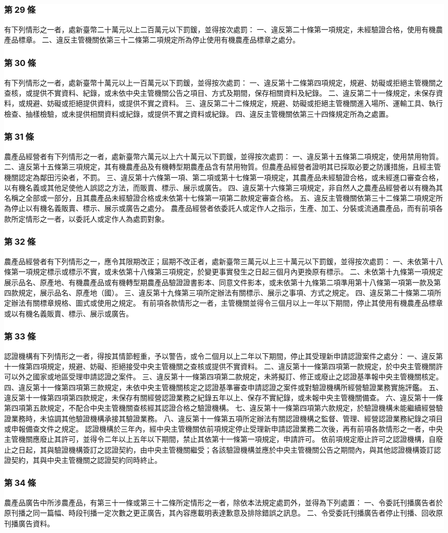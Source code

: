 ### 第 29 條

有下列情形之一者，處新臺幣二十萬元以上二百萬元以下罰鍰，並得按次處罰：
一、違反第二十條第一項規定，未經驗證合格，使用有機農產品標章。
二、違反主管機關依第三十二條第二項規定所為停止使用有機農產品標章之處分。

### 第 30 條

有下列情形之一者，處新臺幣十萬元以上一百萬元以下罰鍰，並得按次處罰：
一、違反第十二條第四項規定，規避、妨礙或拒絕主管機關之查核，或提供不實資料、紀錄，或未依中央主管機關公告之項目、方式及期間，保存相關資料及紀錄。
二、違反第二十一條規定，未保存資料，或規避、妨礙或拒絕提供資料，或提供不實之資料。
三、違反第二十二條規定，規避、妨礙或拒絕主管機關進入場所、運輸工具、執行檢查、抽樣檢驗，或未提供相關資料或紀錄，或提供不實之資料或紀錄。
四、違反主管機關依第三十四條規定所為之處置。

### 第 31 條

農產品經營者有下列情形之一者，處新臺幣六萬元以上六十萬元以下罰鍰，並得按次處罰：
一、違反第十五條第二項規定，使用禁用物質。
二、違反第十五條第三項規定，其有機農產品及有機轉型期農產品含有禁用物質。但農產品經營者證明其已採取必要之防護措施，且經主管機關認定為鄰田污染者，不罰。
三、違反第十六條第一項、第二項或第十七條第一項規定，其農產品未經驗證合格，或未經進口審查合格，以有機名義或其他足使他人誤認之方法，而販賣、標示、展示或廣告。
四、違反第十六條第三項規定，非自然人之農產品經營者以有機為其名稱之全部或一部分，且其農產品未經驗證合格或未依第十七條第一項第二款規定審查合格。
五、違反主管機關依第三十二條第二項規定所為停止以有機名義販賣、標示、展示或廣告之處分。
農產品經營者依委託人或定作人之指示，生產、加工、分裝或流通農產品，而有前項各款所定情形之一者，以委託人或定作人為處罰對象。

### 第 32 條

農產品經營者有下列情形之一，應令其限期改正；屆期不改正者，處新臺幣三萬元以上三十萬元以下罰鍰，並得按次處罰：
一、未依第十八條第一項規定標示或標示不實，或未依第十八條第三項規定，於變更事實發生之日起三個月內更換原有標示。
二、未依第十九條第一項規定展示品名、原產地、有機農產品或有機轉型期農產品驗證證書影本、同意文件影本，或未依第十九條第二項準用第十八條第一項第一款及第四款規定，展示品名、原產地（國）。
三、違反第十九條第三項所定辦法有關標示、展示之事項、方式之規定。
四、違反第二十條第二項所定辦法有關標章規格、圖式或使用之規定。
有前項各款情形之一者，主管機關並得令三個月以上一年以下期間，停止其使用有機農產品標章或以有機名義販賣、標示、展示或廣告。

### 第 33 條

認證機構有下列情形之一者，得按其情節輕重，予以警告，或令二個月以上二年以下期間，停止其受理新申請認證案件之處分：
一、違反第十一條第四項規定，規避、妨礙、拒絕接受中央主管機關之查核或提供不實資料。
二、違反第十一條第四項第一款規定，於中央主管機關許可以外之國家或地區受理申請認證之案件。
三、違反第十一條第四項第二款規定，未將擬訂、修正或廢止之認證基準報中央主管機關核定。
四、違反第十一條第四項第三款規定，未依中央主管機關核定之認證基準審查申請認證之案件或對驗證機構所經營驗證業務實施評鑑。
五、違反第十一條第四項第四款規定，未保存有關經營認證業務之紀錄五年以上、保存不實紀錄，或未報中央主管機關備查。
六、違反第十一條第四項第五款規定，不配合中央主管機關查核經其認證合格之驗證機構。
七、違反第十一條第四項第六款規定，於驗證機構未能繼續經營驗證業務時，未協調其他驗證機構承接其驗證業務。
八、違反第十一條第五項所定辦法有關認證機構之監督、管理、經營認證業務紀錄之項目或申報備查文件之規定。
認證機構於三年內，經中央主管機關依前項規定停止受理新申請認證業務二次後，再有前項各款情形之一者，中央主管機關應廢止其許可，並得令二年以上五年以下期間，禁止其依第十一條第一項規定，申請許可。
依前項規定廢止許可之認證機構，自廢止之日起，其與驗證機構簽訂之認證契約，由中央主管機關繼受；各該驗證機構並應於中央主管機關公告之期間內，與其他認證機構簽訂認證契約，其與中央主管機關之認證契約同時終止。

### 第 34 條

農產品廣告中所涉農產品，有第三十一條或第三十二條所定情形之一者，除依本法規定處罰外，並得為下列處置：
一、令委託刊播廣告者於原刊播之同一篇幅、時段刊播一定次數之更正廣告，其內容應載明表達歉意及排除錯誤之訊息。
二、令受委託刊播廣告者停止刊播、回收原刊播廣告資料。
